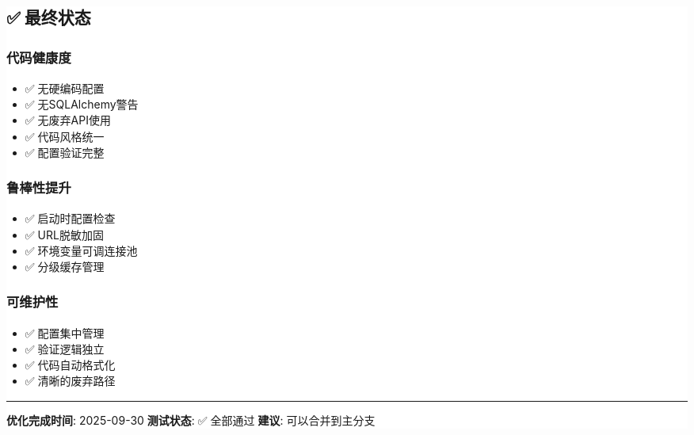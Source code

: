 
## ✅ 最终状态

### 代码健康度
- ✅ 无硬编码配置
- ✅ 无SQLAlchemy警告
- ✅ 无废弃API使用
- ✅ 代码风格统一
- ✅ 配置验证完整

### 鲁棒性提升
- ✅ 启动时配置检查
- ✅ URL脱敏加固
- ✅ 环境变量可调连接池
- ✅ 分级缓存管理

### 可维护性
- ✅ 配置集中管理
- ✅ 验证逻辑独立
- ✅ 代码自动格式化
- ✅ 清晰的废弃路径

---

**优化完成时间**: 2025-09-30
**测试状态**: ✅ 全部通过
**建议**: 可以合并到主分支